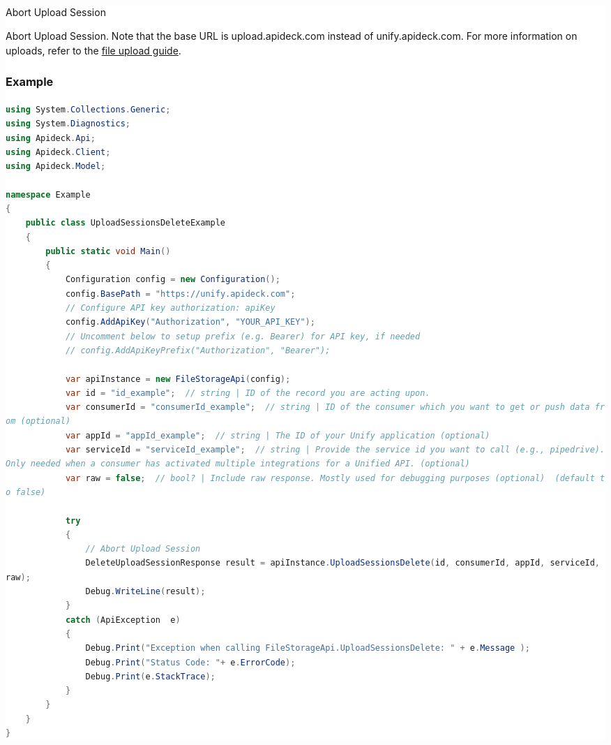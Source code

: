 Abort Upload Session

Abort Upload Session. Note that the base URL is upload.apideck.com instead of unify.apideck.com. For more information on uploads, refer to the [file upload guide](guides/file-upload).

### Example
```csharp
using System.Collections.Generic;
using System.Diagnostics;
using Apideck.Api;
using Apideck.Client;
using Apideck.Model;

namespace Example
{
    public class UploadSessionsDeleteExample
    {
        public static void Main()
        {
            Configuration config = new Configuration();
            config.BasePath = "https://unify.apideck.com";
            // Configure API key authorization: apiKey
            config.AddApiKey("Authorization", "YOUR_API_KEY");
            // Uncomment below to setup prefix (e.g. Bearer) for API key, if needed
            // config.AddApiKeyPrefix("Authorization", "Bearer");

            var apiInstance = new FileStorageApi(config);
            var id = "id_example";  // string | ID of the record you are acting upon.
            var consumerId = "consumerId_example";  // string | ID of the consumer which you want to get or push data from (optional) 
            var appId = "appId_example";  // string | The ID of your Unify application (optional) 
            var serviceId = "serviceId_example";  // string | Provide the service id you want to call (e.g., pipedrive). Only needed when a consumer has activated multiple integrations for a Unified API. (optional) 
            var raw = false;  // bool? | Include raw response. Mostly used for debugging purposes (optional)  (default to false)

            try
            {
                // Abort Upload Session
                DeleteUploadSessionResponse result = apiInstance.UploadSessionsDelete(id, consumerId, appId, serviceId, raw);
                Debug.WriteLine(result);
            }
            catch (ApiException  e)
            {
                Debug.Print("Exception when calling FileStorageApi.UploadSessionsDelete: " + e.Message );
                Debug.Print("Status Code: "+ e.ErrorCode);
                Debug.Print(e.StackTrace);
            }
        }
    }
}
```
